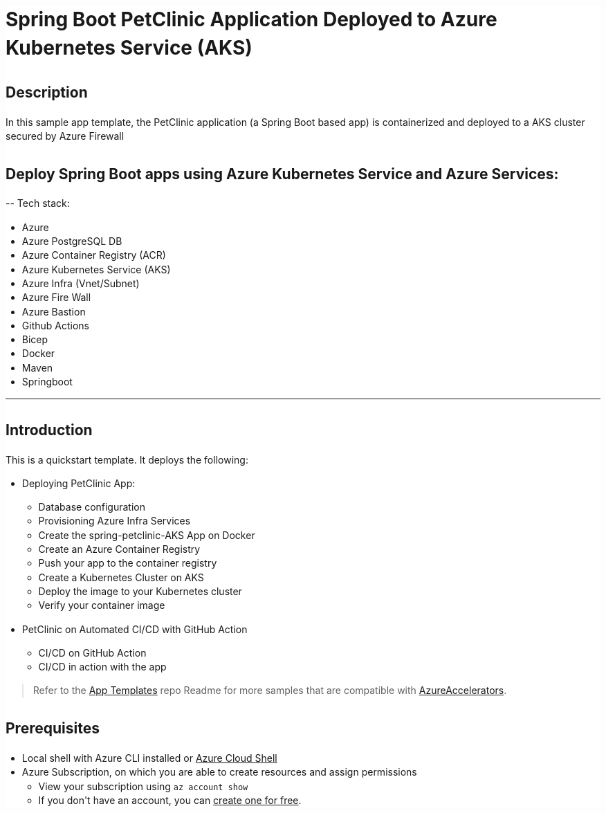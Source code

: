 # Spring Boot PetClinic Application Deployed to Azure Kubernetes Service (AKS)
## Description 
In this sample app template, the PetClinic application (a Spring Boot based app) is containerized and deployed to a AKS cluster secured by Azure Firewall

## Deploy Spring Boot apps using Azure Kubernetes Service and Azure Services:

--
Tech stack:

- Azure
- Azure PostgreSQL DB
- Azure Container Registry (ACR)
- Azure Kubernetes Service (AKS)
- Azure Infra (Vnet/Subnet)
- Azure Fire Wall
- Azure Bastion
- Github Actions
- Bicep
- Docker
- Maven
- Springboot

---

## Introduction

This is a quickstart template. It deploys the following:

* Deploying PetClinic App:
  * Database configuration
  * Provisioning Azure Infra Services  
  * Create the spring-petclinic-AKS App on Docker
  * Create an Azure Container Registry
  * Push your app to the container registry
  * Create a Kubernetes Cluster on AKS
  * Deploy the image to your Kubernetes cluster
  * Verify your container image

* PetClinic on Automated CI/CD with GitHub Action  
  * CI/CD on GitHub Action
  * CI/CD in action with the app

> Refer to the [App Templates](https://github.com/microsoft/App-Templates) repo Readme for more samples that are compatible with [AzureAccelerators](https://github.com/Azure/azure-dev/).

## Prerequisites
- Local shell with Azure CLI installed or [Azure Cloud Shell](https://ms.portal.azure.com/#cloudshell/)
- Azure Subscription, on which you are able to create resources and assign permissions
  - View your subscription using ```az account show``` 
  -  If you don't have an account, you can [create one for free](https://azure.microsoft.com/free).  
